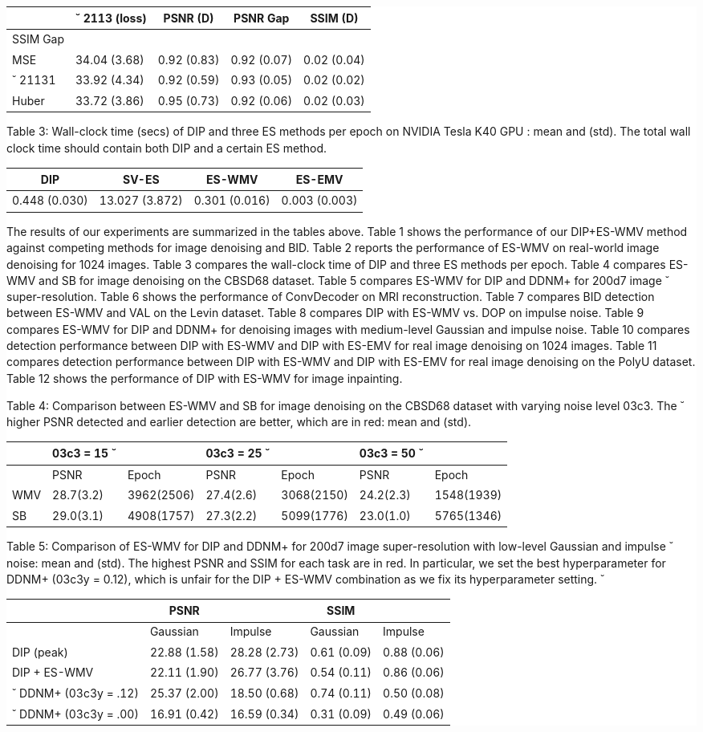 |  | ˘ 2113 (loss) | PSNR (D) | PSNR Gap | SSIM (D) |
| --- | --- | --- | --- | --- |
| SSIM Gap |  |  |  |  |
| MSE | 34.04 (3.68) | 0.92 (0.83) | 0.92 (0.07) | 0.02 (0.04) |
| ˘ 21131 | 33.92 (4.34) | 0.92 (0.59) | 0.93 (0.05) | 0.02 (0.02) |
| Huber | 33.72 (3.86) | 0.95 (0.73) | 0.92 (0.06) | 0.02 (0.03) |

Table 3: Wall-clock time (secs) of DIP and three ES methods per epoch on NVIDIA Tesla K40 GPU : mean and (std). The total wall clock time should contain both DIP and a certain ES method.

| DIP | SV-ES | ES-WMV | ES-EMV |
| --- | --- | --- | --- |
| 0.448 (0.030) | 13.027 (3.872) | 0.301 (0.016) | 0.003 (0.003) |

The results of our experiments are summarized in the tables above. Table 1 shows the performance of our DIP+ES-WMV method against competing methods for image denoising and BID. Table 2 reports the performance of ES-WMV on real-world image denoising for 1024 images. Table 3 compares the wall-clock time of DIP and three ES methods per epoch. Table 4 compares ES-WMV and SB for image denoising on the CBSD68 dataset. Table 5 compares ES-WMV for DIP and DDNM+ for 200d7 image ˘ super-resolution. Table 6 shows the performance of ConvDecoder on MRI reconstruction. Table 7 compares BID detection between ES-WMV and VAL on the Levin dataset. Table 8 compares DIP with ES-WMV vs. DOP on impulse noise. Table 9 compares ES-WMV for DIP and DDNM+ for denoising images with medium-level Gaussian and impulse noise. Table 10 compares detection performance between DIP with ES-WMV and DIP with ES-EMV for real image denoising on 1024 images. Table 11 compares detection performance between DIP with ES-WMV and DIP with ES-EMV for real image denoising on the PolyU dataset. Table 12 shows the performance of DIP with ES-WMV for image inpainting.

Table 4: Comparison between ES-WMV and SB for image denoising on the CBSD68 dataset with varying noise level 03c3. The ˘ higher PSNR detected and earlier detection are better, which are in red: mean and (std).

|  | 03c3 = 15 ˘ |  | 03c3 = 25 ˘ |  | 03c3 = 50 ˘ |  |
| --- | --- | --- | --- | --- | --- | --- |
|  | PSNR | Epoch | PSNR | Epoch | PSNR | Epoch |
| WMV | 28.7(3.2) | 3962(2506) | 27.4(2.6) | 3068(2150) | 24.2(2.3) | 1548(1939) |
| SB | 29.0(3.1) | 4908(1757) | 27.3(2.2) | 5099(1776) | 23.0(1.0) | 5765(1346) |

Table 5: Comparison of ES-WMV for DIP and DDNM+ for 200d7 image super-resolution with low-level Gaussian and impulse ˘ noise: mean and (std). The highest PSNR and SSIM for each task are in red. In particular, we set the best hyperparameter for DDNM+ (03c3y = 0.12), which is unfair for the DIP + ES-WMV combination as we fix its hyperparameter setting. ˘

|  | PSNR |  | SSIM |  |
| --- | --- | --- | --- | --- |
|  | Gaussian | Impulse | Gaussian | Impulse |
| DIP (peak) | 22.88 (1.58) | 28.28 (2.73) | 0.61 (0.09) | 0.88 (0.06) |
| DIP + ES-WMV | 22.11 (1.90) | 26.77 (3.76) | 0.54 (0.11) | 0.86 (0.06) |
| ˘ DDNM+ (03c3y = .12) | 25.37 (2.00) | 18.50 (0.68) | 0.74 (0.11) | 0.50 (0.08) |
| ˘ DDNM+ (03c3y = .00) | 16.91 (0.42) | 16.59 (0.34) | 0.31 (0.09) | 0.49 (0.06) |
